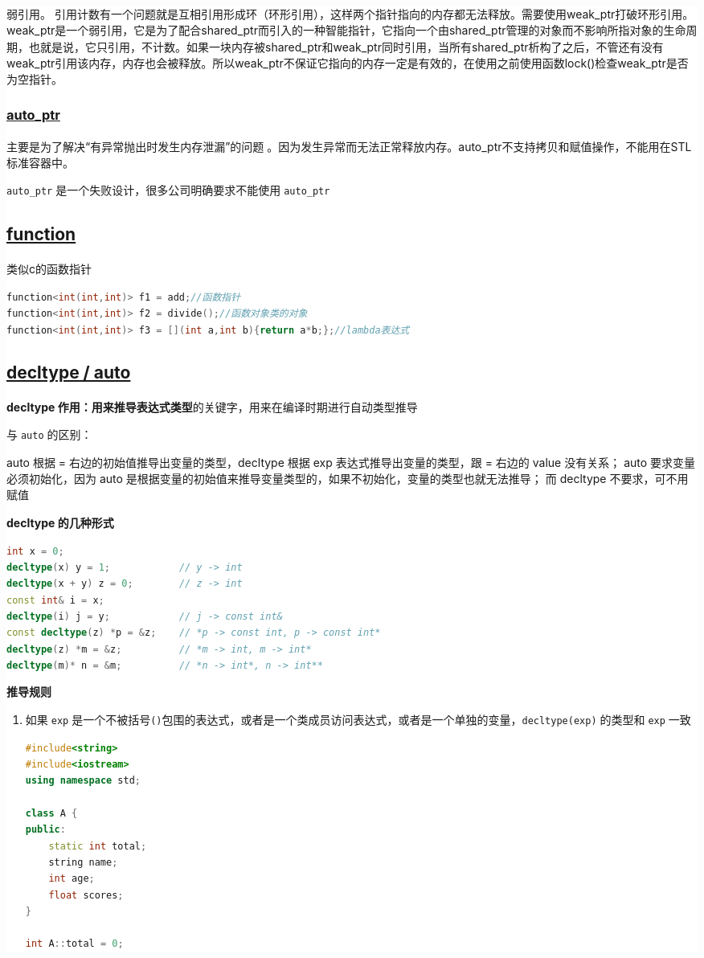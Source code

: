 弱引用。 引用计数有一个问题就是互相引用形成环（环形引用），这样两个指针指向的内存都无法释放。需要使用weak_ptr打破环形引用。weak_ptr是一个弱引用，它是为了配合shared_ptr而引入的一种智能指针，它指向一个由shared_ptr管理的对象而不影响所指对象的生命周期，也就是说，它只引用，不计数。如果一块内存被shared_ptr和weak_ptr同时引用，当所有shared_ptr析构了之后，不管还有没有weak_ptr引用该内存，内存也会被释放。所以weak_ptr不保证它指向的内存一定是有效的，在使用之前使用函数lock()检查weak_ptr是否为空指针。



### [auto_ptr](#context.33)<a name="section.33"> </a>

主要是为了解决“有异常抛出时发生内存泄漏”的问题 。因为发生异常而无法正常释放内存。auto_ptr不支持拷贝和赋值操作，不能用在STL标准容器中。

`auto_ptr` 是一个失败设计，很多公司明确要求不能使用 `auto_ptr`



## [function](#context.34)<a name="section.34"> </a>

类似c的函数指针

```c++
function<int(int,int)> f1 = add;//函数指针
function<int(int,int)> f2 = divide();//函数对象类的对象
function<int(int,int)> f3 = [](int a,int b){return a*b;};//lambda表达式
```







## [decltype / auto](#context.35)<a name="section.35"> </a>

**decltype 作用：**用来**推导表达式类型**的关键字，用来在编译时期进行自动类型推导

与 `auto` 的区别：

auto 根据 = 右边的初始值推导出变量的类型，decltype 根据 exp 表达式推导出变量的类型，跟 = 右边的 value 没有关系；
auto 要求变量必须初始化，因为 auto 是根据变量的初始值来推导变量类型的，如果不初始化，变量的类型也就无法推导；
而 decltype 不要求，可不用赋值



**decltype  的几种形式**

```c++
int x = 0;
decltype(x) y = 1;            // y -> int
decltype(x + y) z = 0;        // z -> int
const int& i = x;
decltype(i) j = y;            // j -> const int&
const decltype(z) *p = &z;    // *p -> const int, p -> const int*
decltype(z) *m = &z;          // *m -> int, m -> int*
decltype(m)* n = &m;          // *n -> int*, n -> int**
```



**推导规则**

1. 如果 `exp` 是一个不被括号`()`包围的表达式，或者是一个类成员访问表达式，或者是一个单独的变量，`decltype(exp)` 的类型和 `exp` 一致

   ```c++
   #include<string> 
   #include<iostream>
   using namespace std;
    
   class A {
   public:
       static int total;
       string name;
       int age;
       float scores;
   }
    
   int A::total = 0;
   ```